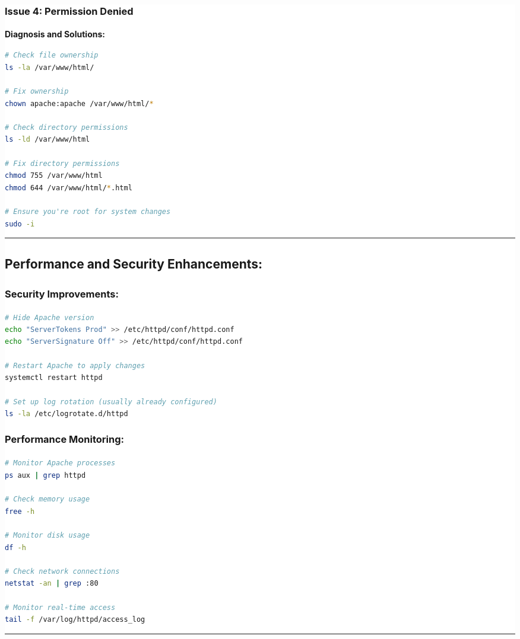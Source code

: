 ### Issue 4: Permission Denied

**Diagnosis and Solutions:**
```bash
# Check file ownership
ls -la /var/www/html/

# Fix ownership
chown apache:apache /var/www/html/*

# Check directory permissions
ls -ld /var/www/html

# Fix directory permissions
chmod 755 /var/www/html
chmod 644 /var/www/html/*.html

# Ensure you're root for system changes
sudo -i
```

---

## Performance and Security Enhancements:

### Security Improvements:
```bash
# Hide Apache version
echo "ServerTokens Prod" >> /etc/httpd/conf/httpd.conf
echo "ServerSignature Off" >> /etc/httpd/conf/httpd.conf

# Restart Apache to apply changes
systemctl restart httpd

# Set up log rotation (usually already configured)
ls -la /etc/logrotate.d/httpd
```

### Performance Monitoring:
```bash
# Monitor Apache processes
ps aux | grep httpd

# Check memory usage
free -h

# Monitor disk usage
df -h

# Check network connections
netstat -an | grep :80

# Monitor real-time access
tail -f /var/log/httpd/access_log
```

---